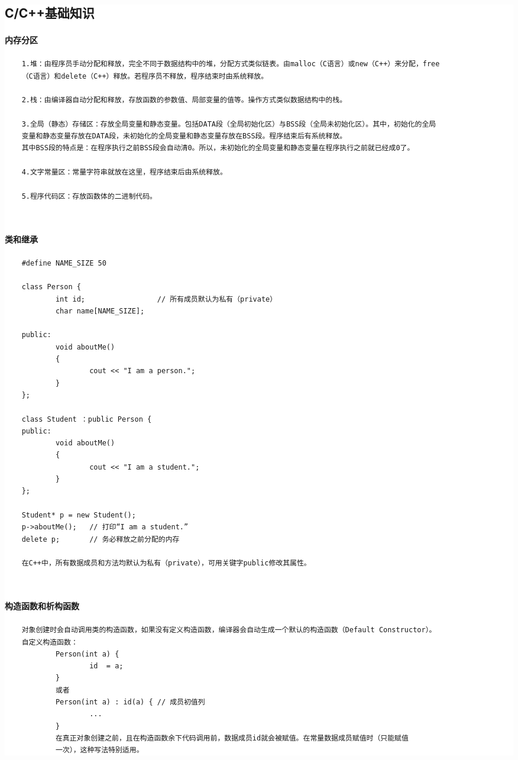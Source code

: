 ## C/C++基础知识

#### 内存分区

        1.堆：由程序员手动分配和释放，完全不同于数据结构中的堆，分配方式类似链表。由malloc（C语言）或new（C++）来分配，free
        （C语言）和delete（C++）释放。若程序员不释放，程序结束时由系统释放。
        
        2.栈：由编译器自动分配和释放，存放函数的参数值、局部变量的值等。操作方式类似数据结构中的栈。
        
        3.全局（静态）存储区：存放全局变量和静态变量。包括DATA段（全局初始化区）与BSS段（全局未初始化区）。其中，初始化的全局
        变量和静态变量存放在DATA段，未初始化的全局变量和静态变量存放在BSS段。程序结束后有系统释放。
        其中BSS段的特点是：在程序执行之前BSS段会自动清0。所以，未初始化的全局变量和静态变量在程序执行之前就已经成0了。
        
        4.文字常量区：常量字符串就放在这里，程序结束后由系统释放。
        
        5.程序代码区：存放函数体的二进制代码。


<br>

#### 类和继承

        #define NAME_SIZE 50
        
        class Person {
                int id;                 // 所有成员默认为私有（private）
                char name[NAME_SIZE];
                
        public:
                void aboutMe()
                {
                        cout << "I am a person.";
                }
        };
        
        class Student ：public Person {
        public:
                void aboutMe()
                {
                        cout << "I am a student.";
                }
        };
        
        Student* p = new Student();
        p->aboutMe();   // 打印“I am a student.”
        delete p;       // 务必释放之前分配的内存
        
        在C++中，所有数据成员和方法均默认为私有（private），可用关键字public修改其属性。


<br>

#### 构造函数和析构函数

        对象创建时会自动调用类的构造函数，如果没有定义构造函数，编译器会自动生成一个默认的构造函数（Default Constructor）。
        自定义构造函数：
                Person(int a) {
                        id  = a;
                }
                或者
                Person(int a) : id(a) { // 成员初值列
                        ...
                }
                在真正对象创建之前，且在构造函数余下代码调用前，数据成员id就会被赋值。在常量数据成员赋值时（只能赋值
                一次），这种写法特别适用。
        